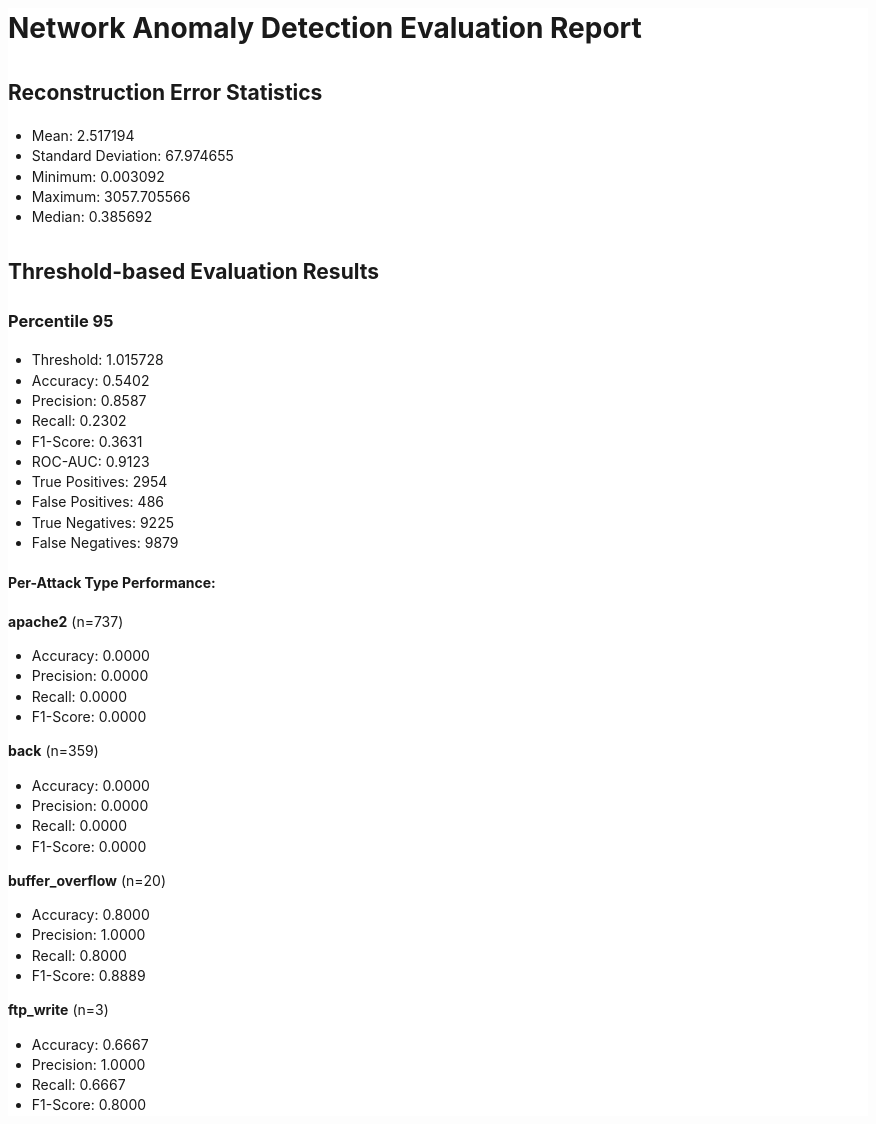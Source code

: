 # Network Anomaly Detection Evaluation Report

## Reconstruction Error Statistics

- Mean: 2.517194
- Standard Deviation: 67.974655
- Minimum: 0.003092
- Maximum: 3057.705566
- Median: 0.385692

## Threshold-based Evaluation Results

### Percentile 95

- Threshold: 1.015728
- Accuracy: 0.5402
- Precision: 0.8587
- Recall: 0.2302
- F1-Score: 0.3631
- ROC-AUC: 0.9123
- True Positives: 2954
- False Positives: 486
- True Negatives: 9225
- False Negatives: 9879

#### Per-Attack Type Performance:

**apache2** (n=737)
- Accuracy: 0.0000
- Precision: 0.0000
- Recall: 0.0000
- F1-Score: 0.0000

**back** (n=359)
- Accuracy: 0.0000
- Precision: 0.0000
- Recall: 0.0000
- F1-Score: 0.0000

**buffer_overflow** (n=20)
- Accuracy: 0.8000
- Precision: 1.0000
- Recall: 0.8000
- F1-Score: 0.8889

**ftp_write** (n=3)
- Accuracy: 0.6667
- Precision: 1.0000
- Recall: 0.6667
- F1-Score: 0.8000
